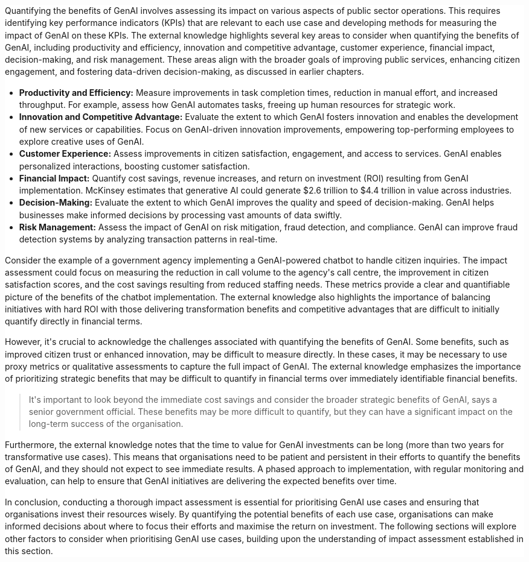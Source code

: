 Quantifying the benefits of GenAI involves assessing its impact on various aspects of public sector operations. This requires identifying key performance indicators (KPIs) that are relevant to each use case and developing methods for measuring the impact of GenAI on these KPIs. The external knowledge highlights several key areas to consider when quantifying the benefits of GenAI, including productivity and efficiency, innovation and competitive advantage, customer experience, financial impact, decision-making, and risk management. These areas align with the broader goals of improving public services, enhancing citizen engagement, and fostering data-driven decision-making, as discussed in earlier chapters.

- **Productivity and Efficiency:** Measure improvements in task completion times, reduction in manual effort, and increased throughput. For example, assess how GenAI automates tasks, freeing up human resources for strategic work.
- **Innovation and Competitive Advantage:** Evaluate the extent to which GenAI fosters innovation and enables the development of new services or capabilities. Focus on GenAI-driven innovation improvements, empowering top-performing employees to explore creative uses of GenAI.
- **Customer Experience:** Assess improvements in citizen satisfaction, engagement, and access to services. GenAI enables personalized interactions, boosting customer satisfaction.
- **Financial Impact:** Quantify cost savings, revenue increases, and return on investment (ROI) resulting from GenAI implementation. McKinsey estimates that generative AI could generate $2.6 trillion to $4.4 trillion in value across industries.
- **Decision-Making:** Evaluate the extent to which GenAI improves the quality and speed of decision-making. GenAI helps businesses make informed decisions by processing vast amounts of data swiftly.
- **Risk Management:** Assess the impact of GenAI on risk mitigation, fraud detection, and compliance. GenAI can improve fraud detection systems by analyzing transaction patterns in real-time.

Consider the example of a government agency implementing a GenAI-powered chatbot to handle citizen inquiries. The impact assessment could focus on measuring the reduction in call volume to the agency's call centre, the improvement in citizen satisfaction scores, and the cost savings resulting from reduced staffing needs. These metrics provide a clear and quantifiable picture of the benefits of the chatbot implementation. The external knowledge also highlights the importance of balancing initiatives with hard ROI with those delivering transformation benefits and competitive advantages that are difficult to initially quantify directly in financial terms.

However, it's crucial to acknowledge the challenges associated with quantifying the benefits of GenAI. Some benefits, such as improved citizen trust or enhanced innovation, may be difficult to measure directly. In these cases, it may be necessary to use proxy metrics or qualitative assessments to capture the full impact of GenAI. The external knowledge emphasizes the importance of prioritizing strategic benefits that may be difficult to quantify in financial terms over immediately identifiable financial benefits.

> It's important to look beyond the immediate cost savings and consider the broader strategic benefits of GenAI, says a senior government official. These benefits may be more difficult to quantify, but they can have a significant impact on the long-term success of the organisation.

Furthermore, the external knowledge notes that the time to value for GenAI investments can be long (more than two years for transformative use cases). This means that organisations need to be patient and persistent in their efforts to quantify the benefits of GenAI, and they should not expect to see immediate results. A phased approach to implementation, with regular monitoring and evaluation, can help to ensure that GenAI initiatives are delivering the expected benefits over time.

In conclusion, conducting a thorough impact assessment is essential for prioritising GenAI use cases and ensuring that organisations invest their resources wisely. By quantifying the potential benefits of each use case, organisations can make informed decisions about where to focus their efforts and maximise the return on investment. The following sections will explore other factors to consider when prioritising GenAI use cases, building upon the understanding of impact assessment established in this section.
